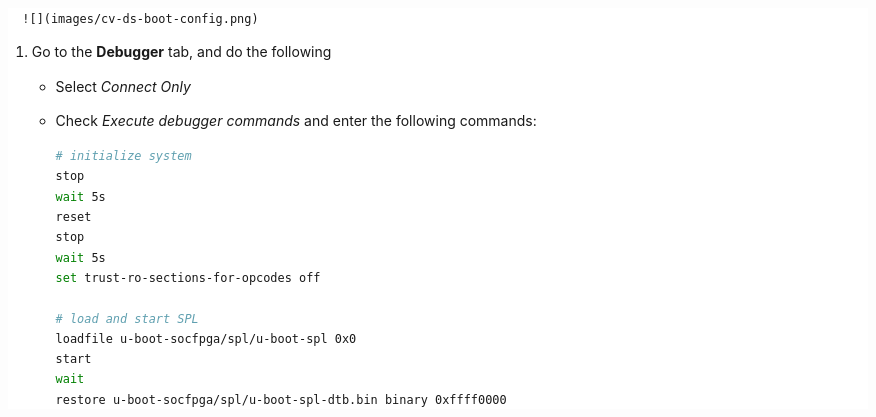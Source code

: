       ![](images/cv-ds-boot-config.png)

1. Go to the **Debugger** tab, and do the following
   * Select *Connect Only*
   * Check *Execute debugger commands* and enter the following commands:

      ```bash
      # initialize system
      stop
      wait 5s
      reset
      stop
      wait 5s
      set trust-ro-sections-for-opcodes off

      # load and start SPL
      loadfile u-boot-socfpga/spl/u-boot-spl 0x0
      start
      wait
      restore u-boot-socfpga/spl/u-boot-spl-dtb.bin binary 0xffff0000
      ```
